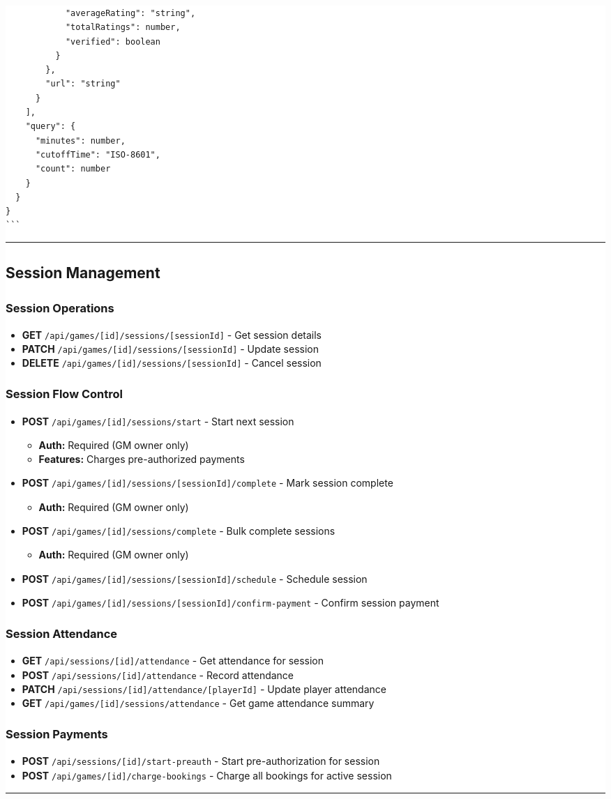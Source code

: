                 "averageRating": "string",
                "totalRatings": number,
                "verified": boolean
              }
            },
            "url": "string"
          }
        ],
        "query": {
          "minutes": number,
          "cutoffTime": "ISO-8601",
          "count": number
        }
      }
    }
    ```

---

## Session Management

### Session Operations
- **GET** `/api/games/[id]/sessions/[sessionId]` - Get session details
- **PATCH** `/api/games/[id]/sessions/[sessionId]` - Update session
- **DELETE** `/api/games/[id]/sessions/[sessionId]` - Cancel session

### Session Flow Control
- **POST** `/api/games/[id]/sessions/start` - Start next session
  - **Auth:** Required (GM owner only)
  - **Features:** Charges pre-authorized payments

- **POST** `/api/games/[id]/sessions/[sessionId]/complete` - Mark session complete
  - **Auth:** Required (GM owner only)

- **POST** `/api/games/[id]/sessions/complete` - Bulk complete sessions
  - **Auth:** Required (GM owner only)

- **POST** `/api/games/[id]/sessions/[sessionId]/schedule` - Schedule session
- **POST** `/api/games/[id]/sessions/[sessionId]/confirm-payment` - Confirm session payment

### Session Attendance
- **GET** `/api/sessions/[id]/attendance` - Get attendance for session
- **POST** `/api/sessions/[id]/attendance` - Record attendance
- **PATCH** `/api/sessions/[id]/attendance/[playerId]` - Update player attendance
- **GET** `/api/games/[id]/sessions/attendance` - Get game attendance summary

### Session Payments
- **POST** `/api/sessions/[id]/start-preauth` - Start pre-authorization for session
- **POST** `/api/games/[id]/charge-bookings` - Charge all bookings for active session

---
